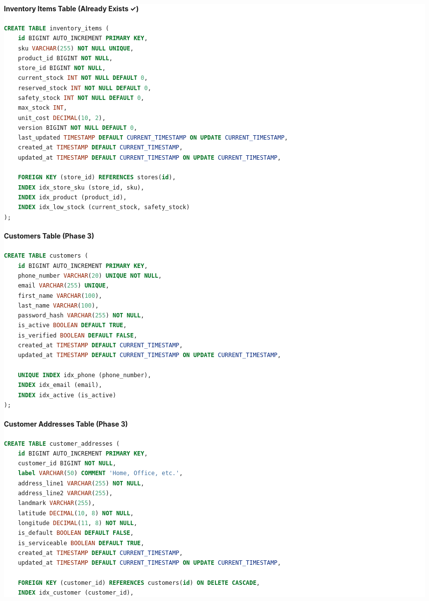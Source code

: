 ```sql
```

#### Inventory Items Table (Already Exists ✓)
```sql
CREATE TABLE inventory_items (
    id BIGINT AUTO_INCREMENT PRIMARY KEY,
    sku VARCHAR(255) NOT NULL UNIQUE,
    product_id BIGINT NOT NULL,
    store_id BIGINT NOT NULL,
    current_stock INT NOT NULL DEFAULT 0,
    reserved_stock INT NOT NULL DEFAULT 0,
    safety_stock INT NOT NULL DEFAULT 0,
    max_stock INT,
    unit_cost DECIMAL(10, 2),
    version BIGINT NOT NULL DEFAULT 0,
    last_updated TIMESTAMP DEFAULT CURRENT_TIMESTAMP ON UPDATE CURRENT_TIMESTAMP,
    created_at TIMESTAMP DEFAULT CURRENT_TIMESTAMP,
    updated_at TIMESTAMP DEFAULT CURRENT_TIMESTAMP ON UPDATE CURRENT_TIMESTAMP,

    FOREIGN KEY (store_id) REFERENCES stores(id),
    INDEX idx_store_sku (store_id, sku),
    INDEX idx_product (product_id),
    INDEX idx_low_stock (current_stock, safety_stock)
);
```

#### Customers Table (Phase 3)
```sql
CREATE TABLE customers (
    id BIGINT AUTO_INCREMENT PRIMARY KEY,
    phone_number VARCHAR(20) UNIQUE NOT NULL,
    email VARCHAR(255) UNIQUE,
    first_name VARCHAR(100),
    last_name VARCHAR(100),
    password_hash VARCHAR(255) NOT NULL,
    is_active BOOLEAN DEFAULT TRUE,
    is_verified BOOLEAN DEFAULT FALSE,
    created_at TIMESTAMP DEFAULT CURRENT_TIMESTAMP,
    updated_at TIMESTAMP DEFAULT CURRENT_TIMESTAMP ON UPDATE CURRENT_TIMESTAMP,

    UNIQUE INDEX idx_phone (phone_number),
    INDEX idx_email (email),
    INDEX idx_active (is_active)
);
```

#### Customer Addresses Table (Phase 3)
```sql
CREATE TABLE customer_addresses (
    id BIGINT AUTO_INCREMENT PRIMARY KEY,
    customer_id BIGINT NOT NULL,
    label VARCHAR(50) COMMENT 'Home, Office, etc.',
    address_line1 VARCHAR(255) NOT NULL,
    address_line2 VARCHAR(255),
    landmark VARCHAR(255),
    latitude DECIMAL(10, 8) NOT NULL,
    longitude DECIMAL(11, 8) NOT NULL,
    is_default BOOLEAN DEFAULT FALSE,
    is_serviceable BOOLEAN DEFAULT TRUE,
    created_at TIMESTAMP DEFAULT CURRENT_TIMESTAMP,
    updated_at TIMESTAMP DEFAULT CURRENT_TIMESTAMP ON UPDATE CURRENT_TIMESTAMP,

    FOREIGN KEY (customer_id) REFERENCES customers(id) ON DELETE CASCADE,
    INDEX idx_customer (customer_id),
```